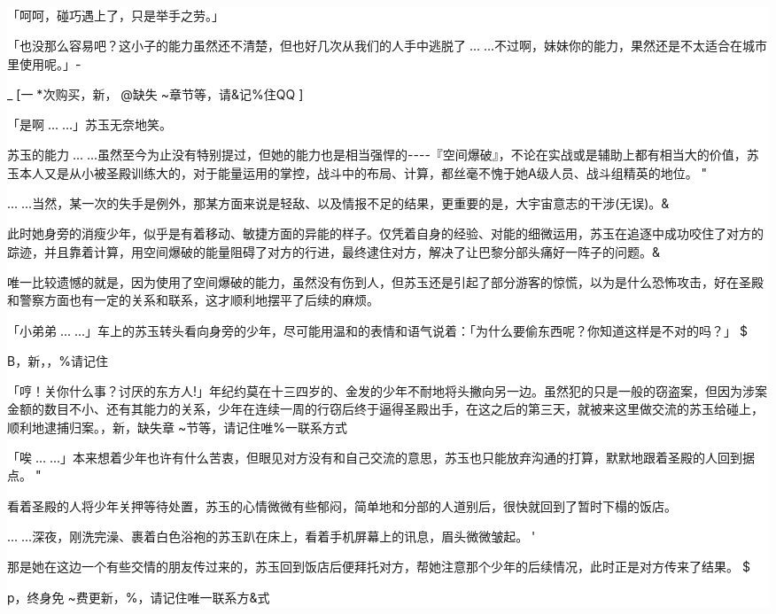 

「呵呵，碰巧遇上了，只是举手之劳。」





「也没那么容易吧？这小子的能力虽然还不清楚，但也好几次从我们的人手中逃脱了 ... ...不过啊，妹妹你的能力，果然还是不太适合在城市里使用呢。」-

 _ [一 *次购买，新， @缺失 ~章节等，请&记%住QQ ]





「是啊 ... ...」苏玉无奈地笑。



苏玉的能力 ... ...虽然至今为止没有特别提过，但她的能力也是相当强悍的----『空间爆破』，不论在实战或是辅助上都有相当大的价值，苏玉本人又是从小被圣殿训练大的，对于能量运用的掌控，战斗中的布局、计算，都丝毫不愧于她A级人员、战斗组精英的地位。 "





 ... ...当然，某一次的失手是例外，那某方面来说是轻敌、以及情报不足的结果，更重要的是，大宇宙意志的干涉(无误)。&





此时她身旁的消瘦少年，似乎是有着移动、敏捷方面的异能的样子。仅凭着自身的经验、对能的细微运用，苏玉在追逐中成功咬住了对方的踪迹，并且靠着计算，用空间爆破的能量阻碍了对方的行进，最终逮住对方，解决了让巴黎分部头痛好一阵子的问题。&





唯一比较遗憾的就是，因为使用了空间爆破的能力，虽然没有伤到人，但苏玉还是引起了部分游客的惊慌，以为是什么恐怖攻击，好在圣殿和警察方面也有一定的关系和联系，这才顺利地摆平了后续的麻烦。



「小弟弟 ... ...」车上的苏玉转头看向身旁的少年，尽可能用温和的表情和语气说着：「为什么要偷东西呢？你知道这样是不对的吗？」 $



B，新，，%请记住



「哼！关你什么事？讨厌的东方人!」年纪约莫在十三四岁的、金发的少年不耐地将头撇向另一边。虽然犯的只是一般的窃盗案，但因为涉案金额的数目不小、还有其能力的关系，少年在连续一周的行窃后终于逼得圣殿出手，在这之后的第三天，就被来这里做交流的苏玉给碰上，顺利地逮捕归案。，新，缺失章 ~节等，请记住唯%一联系方式





「唉 ... ...」本来想着少年也许有什么苦衷，但眼见对方没有和自己交流的意思，苏玉也只能放弃沟通的打算，默默地跟着圣殿的人回到据点。 "





看着圣殿的人将少年关押等待处置，苏玉的心情微微有些郁闷，简单地和分部的人道别后，很快就回到了暂时下榻的饭店。



 ... ...深夜，刚洗完澡、裹着白色浴袍的苏玉趴在床上，看着手机屏幕上的讯息，眉头微微皱起。 '





那是她在这边一个有些交情的朋友传过来的，苏玉回到饭店后便拜托对方，帮她注意那个少年的后续情况，此时正是对方传来了结果。 $

p，终身免 ~费更新，%，请记住唯一联系方&式
